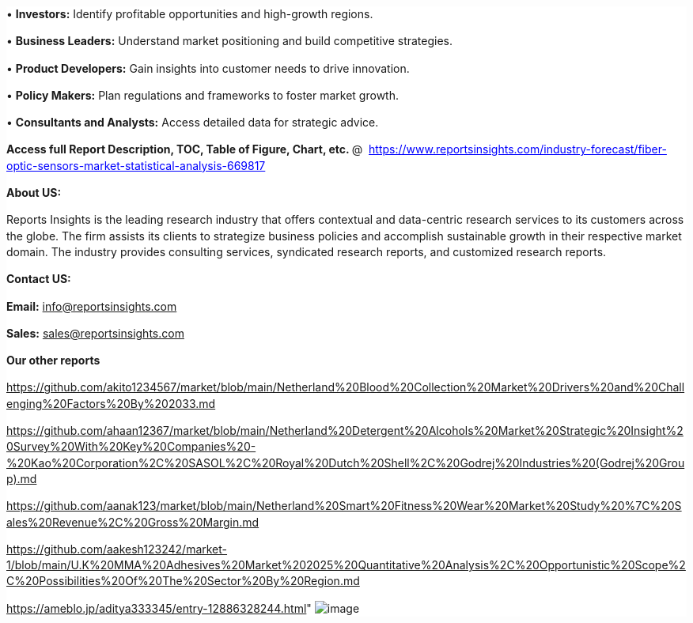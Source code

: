 • <strong>Investors:</strong> Identify profitable opportunities and high-growth regions.

• <strong>Business Leaders:</strong> Understand market positioning and build competitive strategies.

• <strong>Product Developers:</strong> Gain insights into customer needs to drive innovation.

• <strong>Policy Makers:</strong> Plan regulations and frameworks to foster market growth.

• <strong>Consultants and Analysts:</strong> Access detailed data for strategic advice.
</ul>
<strong>Access full Report Description, TOC, Table of Figure, Chart, etc. </strong>@  <a href=https://www.reportsinsights.com/industry-forecast/fiber-optic-sensors-market-statistical-analysis-669817 style=color:#0000ff;>https://www.reportsinsights.com/industry-forecast/fiber-optic-sensors-market-statistical-analysis-669817</a></font>

<strong><strong>About US</strong>:</strong>

Reports Insights is the leading research industry that offers contextual and data-centric research services to its customers across the globe. The firm assists its clients to strategize business policies and accomplish sustainable growth in their respective market domain. The industry provides consulting services, syndicated research reports, and customized research reports.

<strong>Contact US:</strong>

<p class=""""><b>Email:</b> <a href=mailto:info@reportsinsights.com>info@reportsinsights.com</a></p>
<p class=""""><b>Sales:</b> <a href=mailto:sales@reportsinsights.com>sales@reportsinsights.com</a></p>

<strong>Our other reports</strong>

<a href=https://github.com/akito1234567/market/blob/main/Netherland%20Blood%20Collection%20Market%20Drivers%20and%20Challenging%20Factors%20By%202033.md>https://github.com/akito1234567/market/blob/main/Netherland%20Blood%20Collection%20Market%20Drivers%20and%20Challenging%20Factors%20By%202033.md</a>

<a href=https://github.com/ahaan12367/market/blob/main/Netherland%20Detergent%20Alcohols%20Market%20Strategic%20Insight%20Survey%20With%20Key%20Companies%20-%20Kao%20Corporation%2C%20SASOL%2C%20Royal%20Dutch%20Shell%2C%20Godrej%20Industries%20(Godrej%20Group).md>https://github.com/ahaan12367/market/blob/main/Netherland%20Detergent%20Alcohols%20Market%20Strategic%20Insight%20Survey%20With%20Key%20Companies%20-%20Kao%20Corporation%2C%20SASOL%2C%20Royal%20Dutch%20Shell%2C%20Godrej%20Industries%20(Godrej%20Group).md</a>

<a href=https://github.com/aanak123/market/blob/main/Netherland%20Smart%20Fitness%20Wear%20Market%20Study%20%7C%20Sales%20Revenue%2C%20Gross%20Margin.md>https://github.com/aanak123/market/blob/main/Netherland%20Smart%20Fitness%20Wear%20Market%20Study%20%7C%20Sales%20Revenue%2C%20Gross%20Margin.md</a>

<a href=https://github.com/aakesh123242/market-1/blob/main/U.K%20MMA%20Adhesives%20Market%202025%20Quantitative%20Analysis%2C%20Opportunistic%20Scope%2C%20Possibilities%20Of%20The%20Sector%20By%20Region.md>https://github.com/aakesh123242/market-1/blob/main/U.K%20MMA%20Adhesives%20Market%202025%20Quantitative%20Analysis%2C%20Opportunistic%20Scope%2C%20Possibilities%20Of%20The%20Sector%20By%20Region.md</a>

<a href=https://ameblo.jp/aditya333345/entry-12886328244.html>https://ameblo.jp/aditya333345/entry-12886328244.html</a>"
![image](https://github.com/user-attachments/assets/cc87e7de-4e28-4e18-ac61-de7ef588b9a4)
